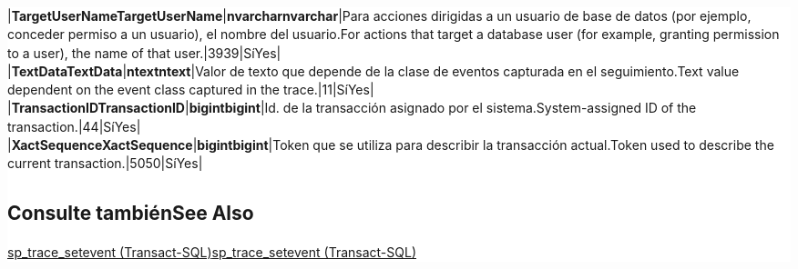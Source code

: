 |<span data-ttu-id="3164e-224">**TargetUserName**</span><span class="sxs-lookup"><span data-stu-id="3164e-224">**TargetUserName**</span></span>|<span data-ttu-id="3164e-225">**nvarchar**</span><span class="sxs-lookup"><span data-stu-id="3164e-225">**nvarchar**</span></span>|<span data-ttu-id="3164e-226">Para acciones dirigidas a un usuario de base de datos (por ejemplo, conceder permiso a un usuario), el nombre del usuario.</span><span class="sxs-lookup"><span data-stu-id="3164e-226">For actions that target a database user (for example, granting permission to a user), the name of that user.</span></span>|<span data-ttu-id="3164e-227">39</span><span class="sxs-lookup"><span data-stu-id="3164e-227">39</span></span>|<span data-ttu-id="3164e-228">Sí</span><span class="sxs-lookup"><span data-stu-id="3164e-228">Yes</span></span>|  
|<span data-ttu-id="3164e-229">**TextData**</span><span class="sxs-lookup"><span data-stu-id="3164e-229">**TextData**</span></span>|<span data-ttu-id="3164e-230">**ntext**</span><span class="sxs-lookup"><span data-stu-id="3164e-230">**ntext**</span></span>|<span data-ttu-id="3164e-231">Valor de texto que depende de la clase de eventos capturada en el seguimiento.</span><span class="sxs-lookup"><span data-stu-id="3164e-231">Text value dependent on the event class captured in the trace.</span></span>|<span data-ttu-id="3164e-232">1</span><span class="sxs-lookup"><span data-stu-id="3164e-232">1</span></span>|<span data-ttu-id="3164e-233">Sí</span><span class="sxs-lookup"><span data-stu-id="3164e-233">Yes</span></span>|  
|<span data-ttu-id="3164e-234">**TransactionID**</span><span class="sxs-lookup"><span data-stu-id="3164e-234">**TransactionID**</span></span>|<span data-ttu-id="3164e-235">**bigint**</span><span class="sxs-lookup"><span data-stu-id="3164e-235">**bigint**</span></span>|<span data-ttu-id="3164e-236">Id. de la transacción asignado por el sistema.</span><span class="sxs-lookup"><span data-stu-id="3164e-236">System-assigned ID of the transaction.</span></span>|<span data-ttu-id="3164e-237">4</span><span class="sxs-lookup"><span data-stu-id="3164e-237">4</span></span>|<span data-ttu-id="3164e-238">Sí</span><span class="sxs-lookup"><span data-stu-id="3164e-238">Yes</span></span>|  
|<span data-ttu-id="3164e-239">**XactSequence**</span><span class="sxs-lookup"><span data-stu-id="3164e-239">**XactSequence**</span></span>|<span data-ttu-id="3164e-240">**bigint**</span><span class="sxs-lookup"><span data-stu-id="3164e-240">**bigint**</span></span>|<span data-ttu-id="3164e-241">Token que se utiliza para describir la transacción actual.</span><span class="sxs-lookup"><span data-stu-id="3164e-241">Token used to describe the current transaction.</span></span>|<span data-ttu-id="3164e-242">50</span><span class="sxs-lookup"><span data-stu-id="3164e-242">50</span></span>|<span data-ttu-id="3164e-243">Sí</span><span class="sxs-lookup"><span data-stu-id="3164e-243">Yes</span></span>|  
  
## <a name="see-also"></a><span data-ttu-id="3164e-244">Consulte también</span><span class="sxs-lookup"><span data-stu-id="3164e-244">See Also</span></span>  
 [<span data-ttu-id="3164e-245">sp_trace_setevent &#40;Transact-SQL&#41;</span><span class="sxs-lookup"><span data-stu-id="3164e-245">sp_trace_setevent &#40;Transact-SQL&#41;</span></span>](/sql/relational-databases/system-stored-procedures/sp-trace-setevent-transact-sql)  
  
  
